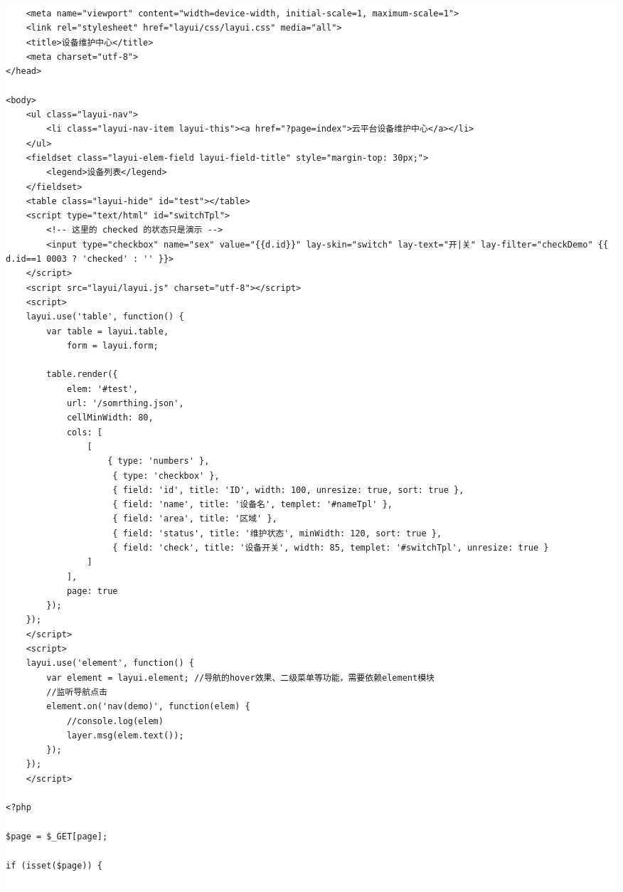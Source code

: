 ```
    <meta name="viewport" content="width=device-width, initial-scale=1, maximum-scale=1">
    <link rel="stylesheet" href="layui/css/layui.css" media="all">
    <title>设备维护中心</title>
    <meta charset="utf-8">
</head>

<body>
    <ul class="layui-nav">
        <li class="layui-nav-item layui-this"><a href="?page=index">云平台设备维护中心</a></li>
    </ul>
    <fieldset class="layui-elem-field layui-field-title" style="margin-top: 30px;">
        <legend>设备列表</legend>
    </fieldset>
    <table class="layui-hide" id="test"></table>
    <script type="text/html" id="switchTpl">
        <!-- 这里的 checked 的状态只是演示 -->
        <input type="checkbox" name="sex" value="{{d.id}}" lay-skin="switch" lay-text="开|关" lay-filter="checkDemo" {{ d.id==1 0003 ? 'checked' : '' }}>
    </script>
    <script src="layui/layui.js" charset="utf-8"></script>
    <script>
    layui.use('table', function() {
        var table = layui.table,
            form = layui.form;

        table.render({
            elem: '#test',
            url: '/somrthing.json',
            cellMinWidth: 80,
            cols: [
                [
                    { type: 'numbers' },
                     { type: 'checkbox' },
                     { field: 'id', title: 'ID', width: 100, unresize: true, sort: true },
                     { field: 'name', title: '设备名', templet: '#nameTpl' },
                     { field: 'area', title: '区域' },
                     { field: 'status', title: '维护状态', minWidth: 120, sort: true },
                     { field: 'check', title: '设备开关', width: 85, templet: '#switchTpl', unresize: true }
                ]
            ],
            page: true
        });
    });
    </script>
    <script>
    layui.use('element', function() {
        var element = layui.element; //导航的hover效果、二级菜单等功能，需要依赖element模块
        //监听导航点击
        element.on('nav(demo)', function(elem) {
            //console.log(elem)
            layer.msg(elem.text());
        });
    });
    </script>

<?php

$page = $_GET[page];

if (isset($page)) {


```